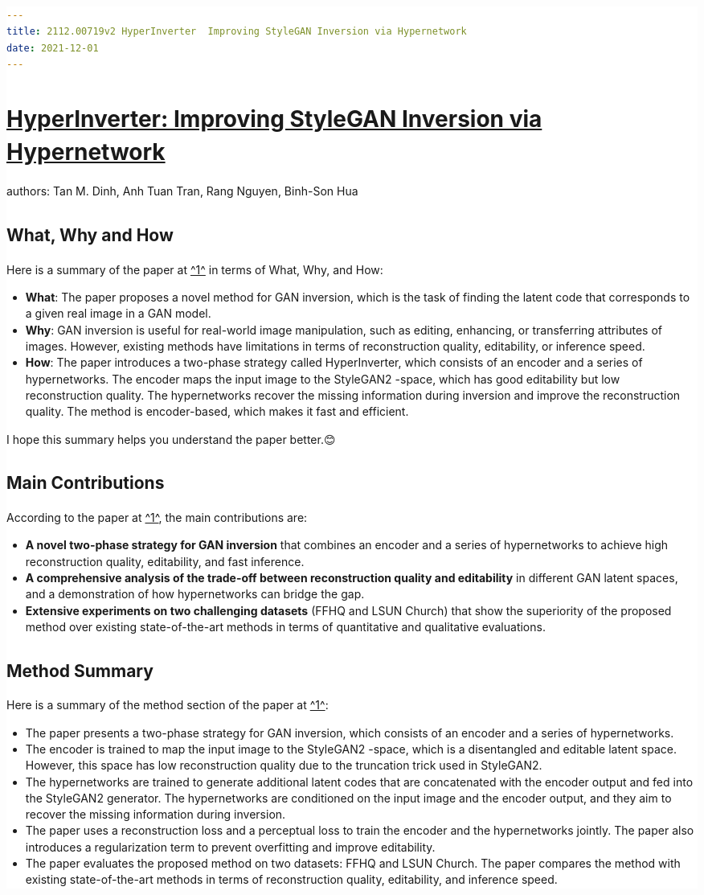 ```yaml
---
title: 2112.00719v2 HyperInverter  Improving StyleGAN Inversion via Hypernetwork
date: 2021-12-01
---
```


# [HyperInverter: Improving StyleGAN Inversion via Hypernetwork](http://arxiv.org/abs/2112.00719v2)

authors: Tan M. Dinh, Anh Tuan Tran, Rang Nguyen, Binh-Son Hua


## What, Why and How

[1]: https://arxiv.org/abs/2112.00719v2 "HyperInverter: Improving StyleGAN Inversion via Hypernetwork"
[2]: https://arxiv.org/abs/2112.00719 "HyperInverter: Improving StyleGAN Inversion via Hypernetwork"
[3]: http://export.arxiv.org/abs/2012.00719v2 "[2012.00719v2] Gull's theorem revisited - export.arxiv.org"

Here is a summary of the paper at [^1^][1] in terms of What, Why, and How:

- **What**: The paper proposes a novel method for GAN inversion, which is the task of finding the latent code that corresponds to a given real image in a GAN model.
- **Why**: GAN inversion is useful for real-world image manipulation, such as editing, enhancing, or transferring attributes of images. However, existing methods have limitations in terms of reconstruction quality, editability, or inference speed.
- **How**: The paper introduces a two-phase strategy called HyperInverter, which consists of an encoder and a series of hypernetworks. The encoder maps the input image to the StyleGAN2 -space, which has good editability but low reconstruction quality. The hypernetworks recover the missing information during inversion and improve the reconstruction quality. The method is encoder-based, which makes it fast and efficient.

I hope this summary helps you understand the paper better.😊

## Main Contributions

[1]: https://arxiv.org/abs/2112.00719v2 "HyperInverter: Improving StyleGAN Inversion via Hypernetwork"
[2]: https://arxiv.org/abs/2112.00719 "HyperInverter: Improving StyleGAN Inversion via Hypernetwork"
[3]: http://export.arxiv.org/abs/2012.00719v2 "[2012.00719v2] Gull's theorem revisited - export.arxiv.org"

According to the paper at [^1^][1], the main contributions are:

- **A novel two-phase strategy for GAN inversion** that combines an encoder and a series of hypernetworks to achieve high reconstruction quality, editability, and fast inference.
- **A comprehensive analysis of the trade-off between reconstruction quality and editability** in different GAN latent spaces, and a demonstration of how hypernetworks can bridge the gap.
- **Extensive experiments on two challenging datasets** (FFHQ and LSUN Church) that show the superiority of the proposed method over existing state-of-the-art methods in terms of quantitative and qualitative evaluations.

## Method Summary

[1]: https://arxiv.org/abs/2112.00719v2 "HyperInverter: Improving StyleGAN Inversion via Hypernetwork"
[2]: https://arxiv.org/abs/2112.00719 "HyperInverter: Improving StyleGAN Inversion via Hypernetwork"
[3]: http://export.arxiv.org/abs/2012.00719v2 "[2012.00719v2] Gull's theorem revisited - export.arxiv.org"

Here is a summary of the method section of the paper at [^1^][1]:

- The paper presents a two-phase strategy for GAN inversion, which consists of an encoder and a series of hypernetworks.
- The encoder is trained to map the input image to the StyleGAN2 -space, which is a disentangled and editable latent space. However, this space has low reconstruction quality due to the truncation trick used in StyleGAN2.
- The hypernetworks are trained to generate additional latent codes that are concatenated with the encoder output and fed into the StyleGAN2 generator. The hypernetworks are conditioned on the input image and the encoder output, and they aim to recover the missing information during inversion.
- The paper uses a reconstruction loss and a perceptual loss to train the encoder and the hypernetworks jointly. The paper also introduces a regularization term to prevent overfitting and improve editability.
- The paper evaluates the proposed method on two datasets: FFHQ and LSUN Church. The paper compares the method with existing state-of-the-art methods in terms of reconstruction quality, editability, and inference speed.
